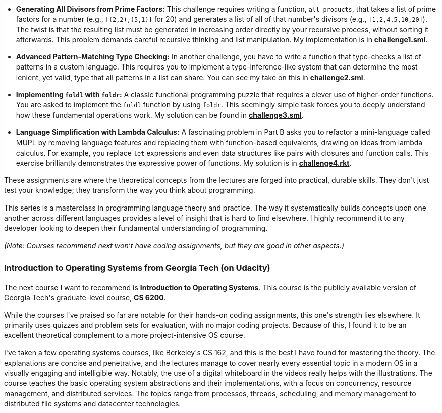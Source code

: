 * **Generating All Divisors from Prime Factors:** This challenge requires writing a function, `all_products`, that takes a list of prime factors for a number (e.g., `[(2,2),(5,1)]` for 20) and generates a list of all of that number's divisors (e.g., `[1,2,4,5,10,20]`). The twist is that the resulting list must be generated in increasing order directly by your recursive process, without sorting it afterwards. This problem demands careful recursive thinking and list manipulation. My implementation is in **[challenge1.sml](https://github.com/yutao-li/programming-languages-coursera/blob/master/challenge1.sml)**.

* **Advanced Pattern-Matching Type Checking:** In another challenge, you have to write a function that type-checks a list of patterns in a custom language. This requires you to implement a type-inference-like system that can determine the most lenient, yet valid, type that all patterns in a list can share. You can see my take on this in **[challenge2.sml](https://github.com/yutao-li/programming-languages-coursera/blob/master/challenge2.sml)**.

* **Implementing `foldl` with `foldr`:** A classic functional programming puzzle that requires a clever use of higher-order functions. You are asked to implement the `foldl` function by using `foldr`. This seemingly simple task forces you to deeply understand how these fundamental operations work. My solution can be found in **[challenge3.sml](https://github.com/yutao-li/programming-languages-coursera/blob/master/challenge3.sml)**.

* **Language Simplification with Lambda Calculus:** A fascinating problem in Part B asks you to refactor a mini-language called MUPL by removing language features and replacing them with function-based equivalents, drawing on ideas from lambda calculus. For example, you replace `let` expressions and even data structures like pairs with closures and function calls. This exercise brilliantly demonstrates the expressive power of functions. My solution is in **[challenge4.rkt](https://github.com/yutao-li/programming-languages-coursera/blob/master/challenge4.rkt)**.

These assignments are where the theoretical concepts from the lectures are forged into practical, durable skills. They don't just test your knowledge; they transform the way you think about programming.

This series is a masterclass in programming language theory and practice. The way it systematically builds concepts upon one another across different languages provides a level of insight that is hard to find elsewhere. I highly recommend it to any developer looking to deepen their fundamental understanding of programming.

_(Note: Courses recommend next won’t have coding assignments, but they are good in other aspects.)_

### Introduction to Operating Systems from Georgia Tech (on Udacity)

The next course I want to recommend is **[Introduction to Operating Systems](https://www.udacity.com/course/computer-networks--ud923)**. This course is the publicly available version of Georgia Tech's graduate-level course, **[CS 6200](https://omscs.gatech.edu/cs-6200-introduction-operating-systems)**.

While the courses I've praised so far are notable for their hands-on coding assignments, this one's strength lies elsewhere. It primarily uses quizzes and problem sets for evaluation, with no major coding projects. Because of this, I found it to be an excellent theoretical complement to a more project-intensive OS course.

I've taken a few operating systems courses, like Berkeley's CS 162, and this is the best I have found for mastering the theory. The explanations are concise and penetrative, and the lectures manage to cover nearly every essential topic in a modern OS in a visually engaging and intelligible way. Notably, the use of a digital whiteboard in the videos really helps with the illustrations. The course teaches the basic operating system abstractions and their implementations, with a focus on concurrency, resource management, and distributed services. The topics range from processes, threads, scheduling, and memory management to distributed file systems and datacenter technologies.
